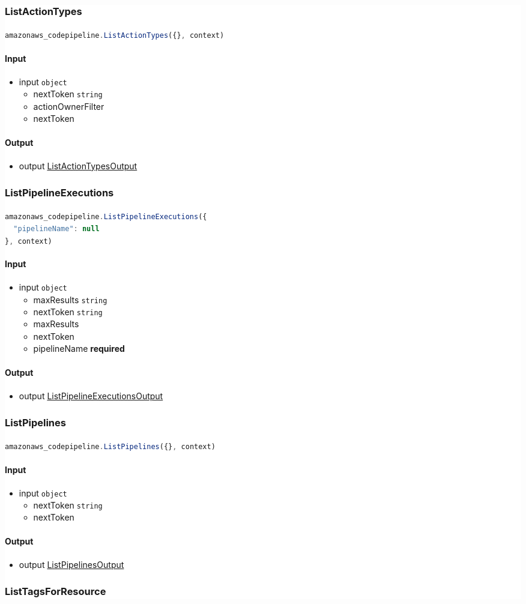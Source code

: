 ### ListActionTypes



```js
amazonaws_codepipeline.ListActionTypes({}, context)
```

#### Input
* input `object`
  * nextToken `string`
  * actionOwnerFilter
  * nextToken

#### Output
* output [ListActionTypesOutput](#listactiontypesoutput)

### ListPipelineExecutions



```js
amazonaws_codepipeline.ListPipelineExecutions({
  "pipelineName": null
}, context)
```

#### Input
* input `object`
  * maxResults `string`
  * nextToken `string`
  * maxResults
  * nextToken
  * pipelineName **required**

#### Output
* output [ListPipelineExecutionsOutput](#listpipelineexecutionsoutput)

### ListPipelines



```js
amazonaws_codepipeline.ListPipelines({}, context)
```

#### Input
* input `object`
  * nextToken `string`
  * nextToken

#### Output
* output [ListPipelinesOutput](#listpipelinesoutput)

### ListTagsForResource
